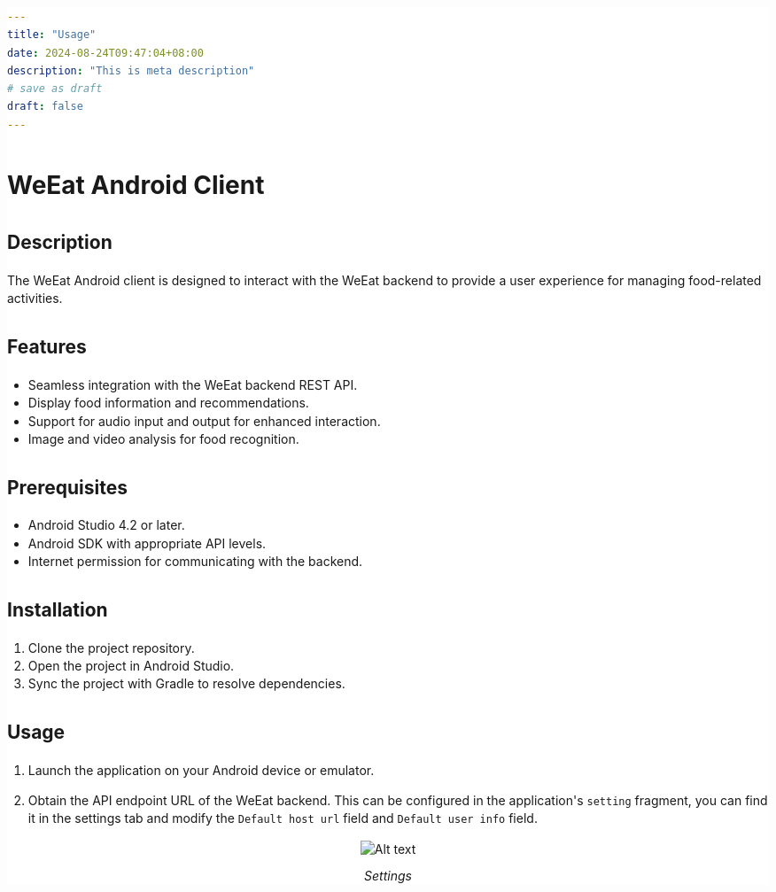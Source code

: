```yaml
---
title: "Usage"
date: 2024-08-24T09:47:04+08:00
description: "This is meta description"
# save as draft
draft: false
---
```



# WeEat Android Client

## Description

The WeEat Android client is designed to interact with the WeEat backend to provide a user experience for managing food-related activities.

## Features

- Seamless integration with the WeEat backend REST API.
- Display food information and recommendations.
- Support for audio input and output for enhanced interaction.
- Image and video analysis for food recognition.

## Prerequisites

- Android Studio 4.2 or later.
- Android SDK with appropriate API levels.
- Internet permission for communicating with the backend.

## Installation

1. Clone the project repository.
2. Open the project in Android Studio.
3. Sync the project with Gradle to resolve dependencies.

## Usage

1. Launch the application on your Android device or emulator.

2. Obtain the API endpoint URL of the WeEat backend. This can be configured in the application's `setting` fragment, you can find it in the settings tab and modify the `Default host url` field and `Default user info` field.

<div style="text-align: center;">
    <img src="../settings.jpg" alt="Alt text" width="300"  />
    <p style="margin-top: 10px; font-style: italic;">Settings</p>
</div>
